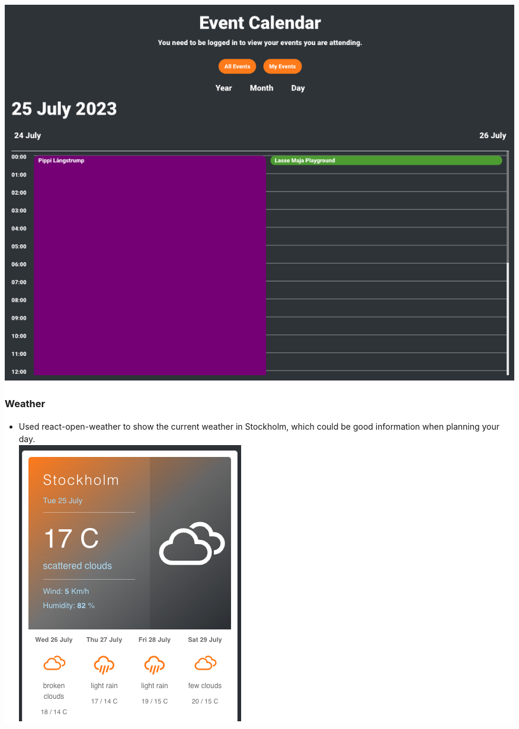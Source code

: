 ![Screenshot](src/images/calendar_day.png)  

### Weather
- Used react-open-weather to show the current weather in Stockholm, which could be good information when planning your day.    
![Screenshot](src/images/weather_widget.png)  
